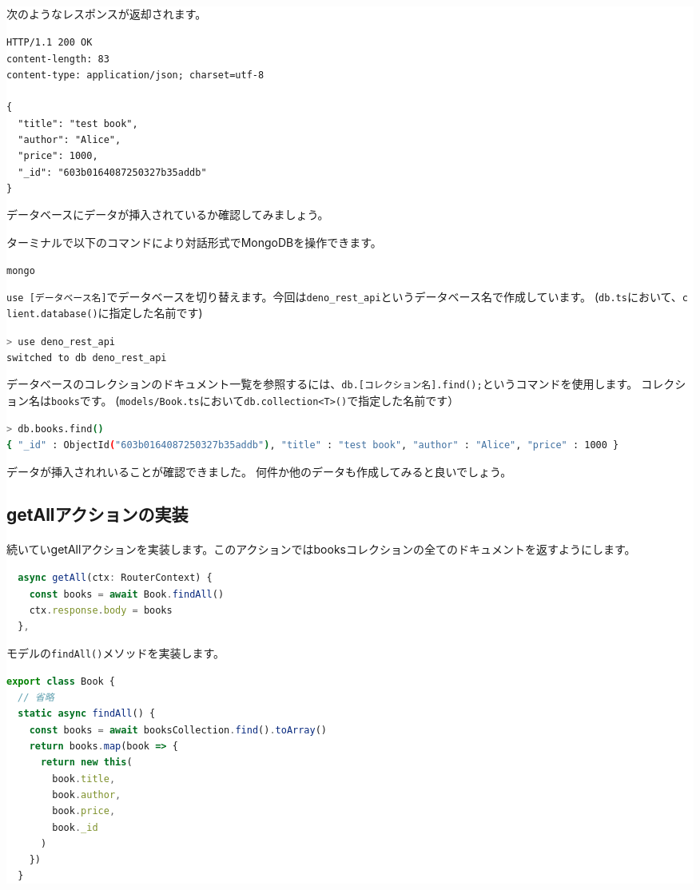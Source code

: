 次のようなレスポンスが返却されます。

```
HTTP/1.1 200 OK
content-length: 83
content-type: application/json; charset=utf-8

{
  "title": "test book",
  "author": "Alice",
  "price": 1000,
  "_id": "603b0164087250327b35addb"
}
```

データベースにデータが挿入されているか確認してみましょう。

ターミナルで以下のコマンドにより対話形式でMongoDBを操作できます。

```sh
mongo
```

`use [データベース名]`でデータベースを切り替えます。今回は`deno_rest_api`というデータベース名で作成しています。
(`db.ts`において、`client.database()`に指定した名前です)

```sh
> use deno_rest_api
switched to db deno_rest_api
```

データベースのコレクションのドキュメント一覧を参照するには、`db.[コレクション名].find();`というコマンドを使用します。
コレクション名は`books`です。
(`models/Book.ts`において`db.collection<T>()`で指定した名前です）

```sh
> db.books.find()
{ "_id" : ObjectId("603b0164087250327b35addb"), "title" : "test book", "author" : "Alice", "price" : 1000 }
```

データが挿入されれいることが確認できました。
何件か他のデータも作成してみると良いでしょう。

## getAllアクションの実装

続いていgetAllアクションを実装します。このアクションではbooksコレクションの全てのドキュメントを返すようにします。

```ts:src/controllers/booksController.ts
  async getAll(ctx: RouterContext) {
    const books = await Book.findAll()
    ctx.response.body = books
  },
```

モデルの`findAll()`メソッドを実装します。

```ts:src/models/Book.ts
export class Book {
  // 省略
  static async findAll() {
    const books = await booksCollection.find().toArray()
    return books.map(book => {
      return new this(
        book.title, 
        book.author,
        book.price,
        book._id
      )
    })
  }
```